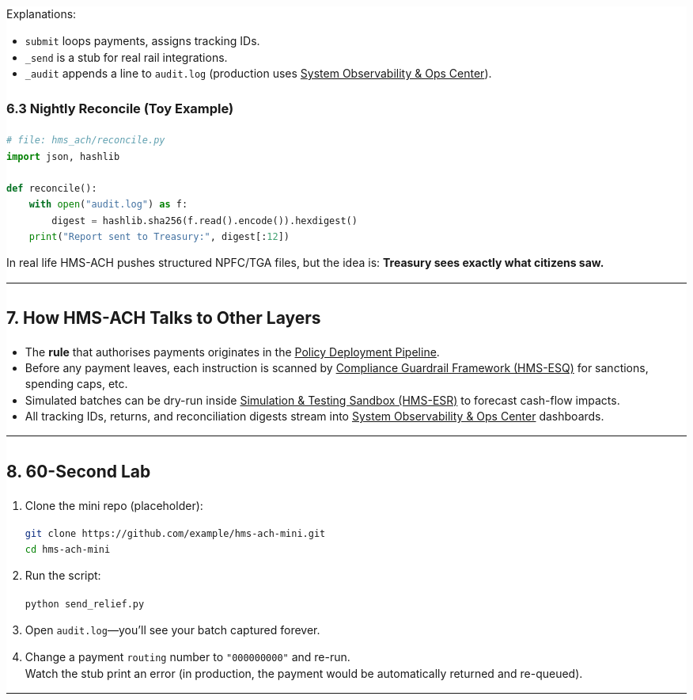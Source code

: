 Explanations:  
* `submit` loops payments, assigns tracking IDs.  
* `_send` is a stub for real rail integrations.  
* `_audit` appends a line to `audit.log` (production uses [System Observability & Ops Center](19_system_observability___ops_center__hms_ops__.md)).

### 6.3 Nightly Reconcile (Toy Example)

```python
# file: hms_ach/reconcile.py
import json, hashlib

def reconcile():
    with open("audit.log") as f:
        digest = hashlib.sha256(f.read().encode()).hexdigest()
    print("Report sent to Treasury:", digest[:12])
```

In real life HMS-ACH pushes structured NPFC/TGA files, but the idea is: **Treasury sees exactly what citizens saw.**

---

## 7. How HMS-ACH Talks to Other Layers

* The **rule** that authorises payments originates in the [Policy Deployment Pipeline](04_policy_deployment_pipeline__ci_cd_for_rules__.md).  
* Before any payment leaves, each instruction is scanned by [Compliance Guardrail Framework (HMS-ESQ)](05_compliance_guardrail_framework__hms_esq__.md) for sanctions, spending caps, etc.  
* Simulated batches can be dry-run inside [Simulation & Testing Sandbox (HMS-ESR)](06_simulation___testing_sandbox__hms_esr__.md) to forecast cash-flow impacts.  
* All tracking IDs, returns, and reconciliation digests stream into [System Observability & Ops Center](19_system_observability___ops_center__hms_ops__.md) dashboards.

---

## 8. 60-Second Lab

1. Clone the mini repo (placeholder):

   ```bash
   git clone https://github.com/example/hms-ach-mini.git
   cd hms-ach-mini
   ```

2. Run the script:

   ```bash
   python send_relief.py
   ```

3. Open `audit.log`—you’ll see your batch captured forever.

4. Change a payment `routing` number to `"000000000"` and re-run.  
   Watch the stub print an error (in production, the payment would be automatically returned and re-queued).

---